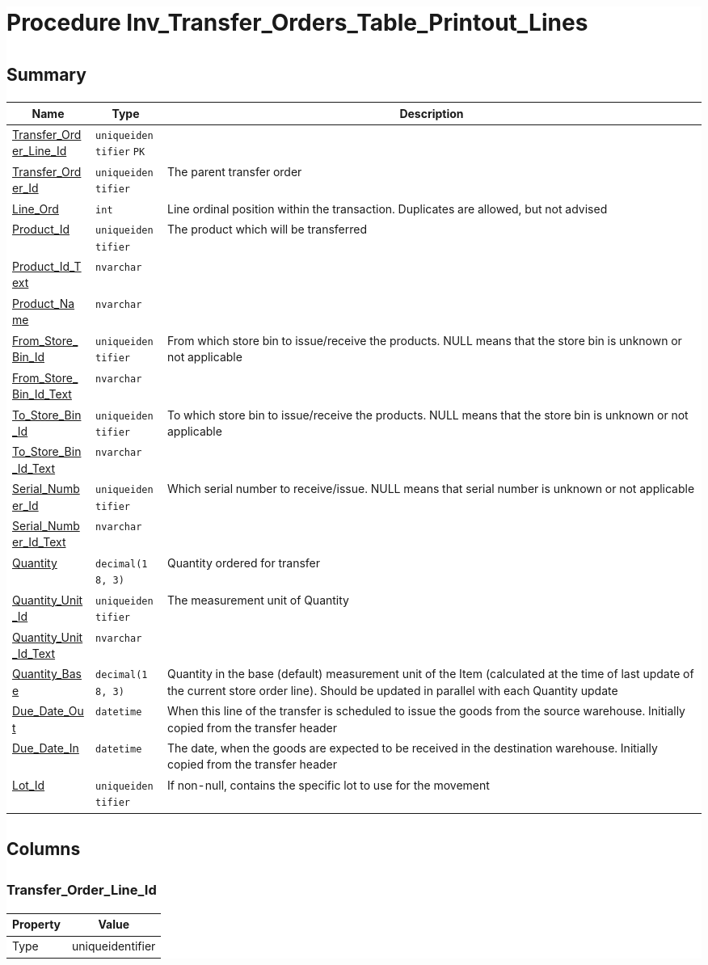 # Procedure Inv_Transfer_Orders_Table_Printout_Lines


## Summary

| Name | Type | Description |
| - | - | --- |
|[Transfer_Order_Line_Id](#transfer_order_line_id)|`uniqueidentifier` `PK`||
|[Transfer_Order_Id](#transfer_order_id)|`uniqueidentifier` |The parent transfer order|
|[Line_Ord](#line_ord)|`int` |Line ordinal position within the transaction. Duplicates are allowed, but not advised|
|[Product_Id](#product_id)|`uniqueidentifier` |The product which will be transferred|
|[Product_Id_Text](#product_id_text)|`nvarchar` ||
|[Product_Name](#product_name)|`nvarchar` ||
|[From_Store_Bin_Id](#from_store_bin_id)|`uniqueidentifier` |From which store bin to issue/receive the products. NULL means that the store bin is unknown or not applicable|
|[From_Store_Bin_Id_Text](#from_store_bin_id_text)|`nvarchar` ||
|[To_Store_Bin_Id](#to_store_bin_id)|`uniqueidentifier` |To which store bin to issue/receive the products. NULL means that the store bin is unknown or not applicable|
|[To_Store_Bin_Id_Text](#to_store_bin_id_text)|`nvarchar` ||
|[Serial_Number_Id](#serial_number_id)|`uniqueidentifier` |Which serial number to receive/issue. NULL means that serial number is unknown or not applicable|
|[Serial_Number_Id_Text](#serial_number_id_text)|`nvarchar` ||
|[Quantity](#quantity)|`decimal(18, 3)` |Quantity ordered for transfer|
|[Quantity_Unit_Id](#quantity_unit_id)|`uniqueidentifier` |The measurement unit of Quantity|
|[Quantity_Unit_Id_Text](#quantity_unit_id_text)|`nvarchar` ||
|[Quantity_Base](#quantity_base)|`decimal(18, 3)` |Quantity in the base (default) measurement unit of the Item (calculated at the time of last update of the current store order line). Should be updated in parallel with each Quantity update|
|[Due_Date_Out](#due_date_out)|`datetime` |When this line of the transfer is scheduled to issue the goods from the source warehouse. Initially copied from the transfer header|
|[Due_Date_In](#due_date_in)|`datetime` |The date, when the goods are expected to be received in the destination warehouse. Initially copied from the transfer header|
|[Lot_Id](#lot_id)|`uniqueidentifier` |If non-null, contains the specific lot to use for the movement|

## Columns

### Transfer_Order_Line_Id

| Property | Value |
| - | - |
|Type|uniqueidentifier|
